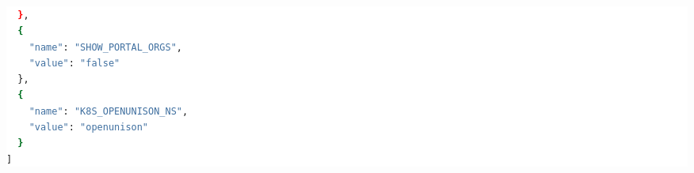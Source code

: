 ```sh
  },
  {
    "name": "SHOW_PORTAL_ORGS",
    "value": "false"
  },
  {
    "name": "K8S_OPENUNISON_NS",
    "value": "openunison"
  }
]
```